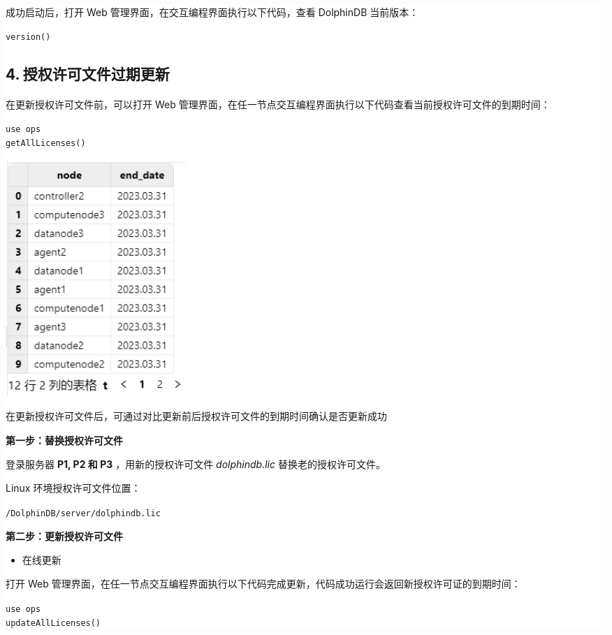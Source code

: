 成功启动后，打开 Web 管理界面，在交互编程界面执行以下代码，查看 DolphinDB 当前版本：

```
version()
```

## 4. 授权许可文件过期更新

在更新授权许可文件前，可以打开 Web 管理界面，在任一节点交互编程界面执行以下代码查看当前授权许可文件的到期时间：

```
use ops
getAllLicenses()
```

<img src="./images/ha_cluster_deployment/4_1.png" width=30%>

在更新授权许可文件后，可通过对比更新前后授权许可文件的到期时间确认是否更新成功

**第一步：替换授权许可文件**

登录服务器 **P1, P2 和 P3** ，用新的授权许可文件 *dolphindb.lic* 替换老的授权许可文件。

Linux 环境授权许可文件位置：

```
/DolphinDB/server/dolphindb.lic
```

**第二步：更新授权许可文件**

- 在线更新

打开 Web 管理界面，在任一节点交互编程界面执行以下代码完成更新，代码成功运行会返回新授权许可证的到期时间：

```
use ops
updateAllLicenses()
```
